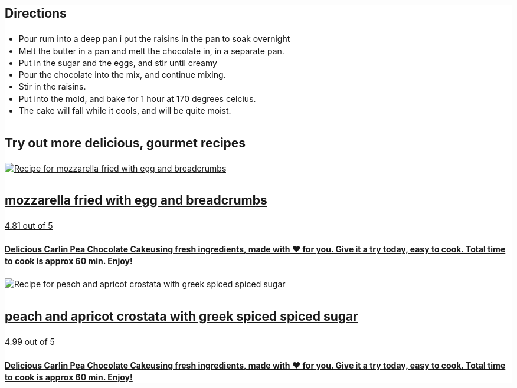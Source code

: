 <h2>Directions</h2>
<ul><li>Pour rum into a deep pan i put the raisins in the pan to soak overnight</li><li>Melt the butter in a pan and melt the chocolate in, in a separate pan. </li><li>Put in the sugar and the eggs, and stir until creamy</li><li>Pour the chocolate into the mix, and continue mixing. </li><li>Stir in the raisins. </li><li>Put into the mold, and bake for 1 hour at 170 degrees celcius. </li><li>The cake will fall while it cools, and will be quite moist. </li></ul>

<h2>Try out more delicious, gourmet recipes</h2>
<div class="row listrecent"><div class="col-lg-4 col-md-6 mb-30px card-group">
        <div class="card h-100">
        <div class="maxthumb">
          <a href="mozzarella-fried-with-egg-and-breadcrumbs" target="_blank">
            <img
            canonical_url="mozzarella-fried-with-egg-and-breadcrumbs"
            alt="Recipe for  mozzarella fried with egg and breadcrumbs"
            class="img-fluid lazyimg"
            src="https://images.pexels.com/photos/7144974/pexels-photo-7144974.jpeg?auto=compress&cs=tinysrgb&h=650&w=940">
          </a>
        </div>
        <a class="text-dark" href="mozzarella-fried-with-egg-and-breadcrumbs" target="_blank">
        <div class="card-body">
          <h2 class="card-title">
             mozzarella fried with egg and breadcrumbs
          </h2>
          <span class="fa fa-star checked"></span>
        <span class="fa fa-star checked"></span>
        <span class="fa fa-star checked"></span>
        <span class="fa fa-star checked"></span>
        <span class="fa fa-star checked"></span> <span>4.81 out of 5</span>
          <h4 class="card-text">
            <div>Delicious Carlin Pea Chocolate Cakeusing fresh ingredients, made with ❤️ for you. Give it a try today, easy to cook. Total time to cook is approx 60 min. Enjoy!</div>
          </h4>
        </div>
        </a>
      </div>
      </div><div class="col-lg-4 col-md-6 mb-30px card-group">
        <div class="card h-100">
        <div class="maxthumb">
          <a href="peach-and-apricot-crostata-with-greek-spiced-spiced-sugar" target="_blank">
            <img
            canonical_url="peach-and-apricot-crostata-with-greek-spiced-spiced-sugar"
            alt="Recipe for  peach and apricot crostata with greek spiced spiced sugar"
            class="img-fluid lazyimg"
            src="https://images.pexels.com/photos/18026518/pexels-photo-18026518.jpeg?auto=compress&cs=tinysrgb&h=650&w=940">
          </a>
        </div>
        <a class="text-dark" href="peach-and-apricot-crostata-with-greek-spiced-spiced-sugar" target="_blank">
        <div class="card-body">
          <h2 class="card-title">
             peach and apricot crostata with greek spiced spiced sugar
          </h2>
          <span class="fa fa-star checked"></span>
        <span class="fa fa-star checked"></span>
        <span class="fa fa-star checked"></span>
        <span class="fa fa-star checked"></span>
        <span class="fa fa-star checked"></span> <span>4.99 out of 5</span>
          <h4 class="card-text">
            <div>Delicious Carlin Pea Chocolate Cakeusing fresh ingredients, made with ❤️ for you. Give it a try today, easy to cook. Total time to cook is approx 60 min. Enjoy!</div>